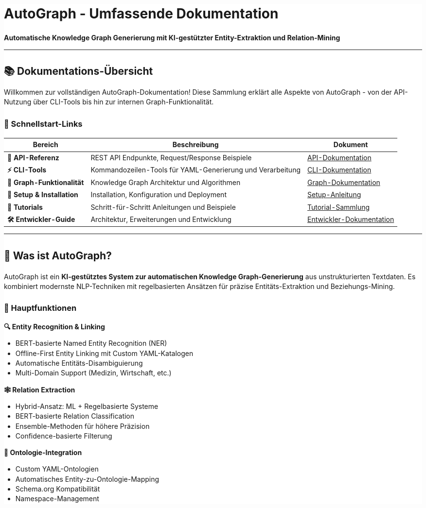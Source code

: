 # AutoGraph - Umfassende Dokumentation

**Automatische Knowledge Graph Generierung mit KI-gestützter Entity-Extraktion und Relation-Mining**

---

## 📚 Dokumentations-Übersicht

Willkommen zur vollständigen AutoGraph-Dokumentation! Diese Sammlung erklärt alle Aspekte von AutoGraph - von der API-Nutzung über CLI-Tools bis hin zur internen Graph-Funktionalität.

### 🎯 Schnellstart-Links

| Bereich | Beschreibung | Dokument |
|---------|--------------|----------|
| **🚀 API-Referenz** | REST API Endpunkte, Request/Response Beispiele | [API-Dokumentation](./API-Documentation.md) |
| **⚡ CLI-Tools** | Kommandozeilen-Tools für YAML-Generierung und Verarbeitung | [CLI-Dokumentation](./CLI-Documentation.md) |
| **🧠 Graph-Funktionalität** | Knowledge Graph Architektur und Algorithmen | [Graph-Dokumentation](./Graph-Documentation.md) |
| **🔧 Setup & Installation** | Installation, Konfiguration und Deployment | [Setup-Anleitung](./Setup-Guide.md) |
| **📖 Tutorials** | Schritt-für-Schritt Anleitungen und Beispiele | [Tutorial-Sammlung](./Tutorials.md) |
| **🛠️ Entwickler-Guide** | Architektur, Erweiterungen und Entwicklung | [Entwickler-Dokumentation](./Developer-Guide.md) |

---

## 🎯 Was ist AutoGraph?

AutoGraph ist ein **KI-gestütztes System zur automatischen Knowledge Graph-Generierung** aus unstrukturierten Textdaten. Es kombiniert modernste NLP-Techniken mit regelbasierten Ansätzen für präzise Entitäts-Extraktion und Beziehungs-Mining.

### 🌟 Hauptfunktionen

**🔍 Entity Recognition & Linking**
- BERT-basierte Named Entity Recognition (NER)
- Offline-First Entity Linking mit Custom YAML-Katalogen
- Automatische Entitäts-Disambiguierung
- Multi-Domain Support (Medizin, Wirtschaft, etc.)

**🕸️ Relation Extraction**
- Hybrid-Ansatz: ML + Regelbasierte Systeme
- BERT-basierte Relation Classification
- Ensemble-Methoden für höhere Präzision
- Confidence-basierte Filterung

**🧠 Ontologie-Integration**
- Custom YAML-Ontologien
- Automatisches Entity-zu-Ontologie-Mapping
- Schema.org Kompatibilität
- Namespace-Management
